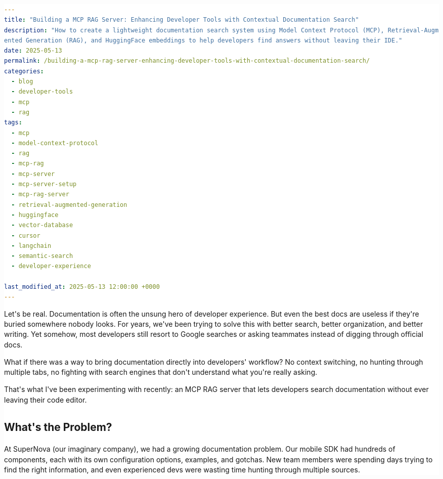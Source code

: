 ```yaml
---
title: "Building a MCP RAG Server: Enhancing Developer Tools with Contextual Documentation Search"
description: "How to create a lightweight documentation search system using Model Context Protocol (MCP), Retrieval-Augmented Generation (RAG), and HuggingFace embeddings to help developers find answers without leaving their IDE."
date: 2025-05-13
permalink: /building-a-mcp-rag-server-enhancing-developer-tools-with-contextual-documentation-search/
categories:
  - blog
  - developer-tools
  - mcp
  - rag
tags:
  - mcp
  - model-context-protocol
  - rag
  - mcp-rag
  - mcp-server
  - mcp-server-setup
  - mcp-rag-server
  - retrieval-augmented-generation
  - huggingface
  - vector-database
  - cursor
  - langchain
  - semantic-search
  - developer-experience

last_modified_at: 2025-05-13 12:00:00 +0000
---
```


Let's be real. Documentation is often the unsung hero of developer experience. But even the best docs are useless if they're buried somewhere nobody looks. For years, we've been trying to solve this with better search, better organization, and better writing. Yet somehow, most developers still resort to Google searches or asking teammates instead of digging through official docs.

What if there was a way to bring documentation directly into developers' workflow? No context switching, no hunting through multiple tabs, no fighting with search engines that don't understand what you're really asking.

That's what I've been experimenting with recently: an MCP RAG server that lets developers search documentation without ever leaving their code editor.

## What's the Problem?

At SuperNova (our imaginary company), we had a growing documentation problem. Our mobile SDK had hundreds of components, each with its own configuration options, examples, and gotchas. New team members were spending days trying to find the right information, and even experienced devs were wasting time hunting through multiple sources.
